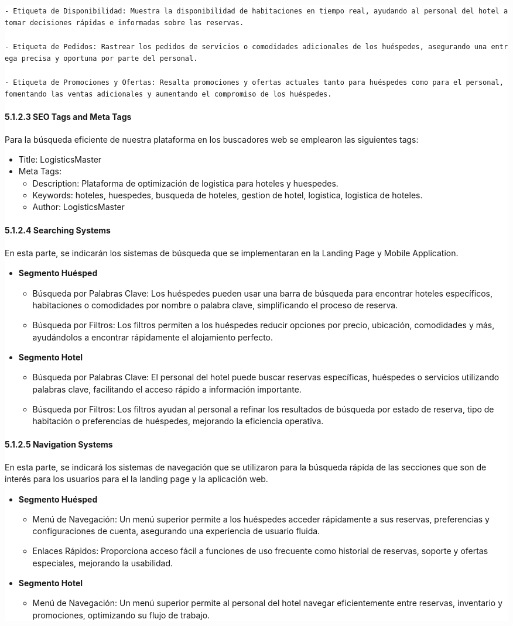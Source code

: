     - Etiqueta de Disponibilidad: Muestra la disponibilidad de habitaciones en tiempo real, ayudando al personal del hotel a tomar decisiones rápidas e informadas sobre las reservas.

    - Etiqueta de Pedidos: Rastrear los pedidos de servicios o comodidades adicionales de los huéspedes, asegurando una entrega precisa y oportuna por parte del personal.

    - Etiqueta de Promociones y Ofertas: Resalta promociones y ofertas actuales tanto para huéspedes como para el personal, fomentando las ventas adicionales y aumentando el compromiso de los huéspedes.

#### 5.1.2.3 SEO Tags and Meta Tags

Para la búsqueda eficiente de nuestra plataforma en los buscadores web se emplearon las siguientes tags:
- Title: LogisticsMaster
- Meta Tags:
    - Description: Plataforma de optimización de logistica para hoteles y huespedes.
    - Keywords: hoteles, huespedes, busqueda de hoteles, gestion de hotel, logistica, logistica de hoteles.
    - Author: LogisticsMaster

#### 5.1.2.4 Searching Systems

En esta parte, se indicarán los sistemas de búsqueda que se implementaran en la Landing Page y Mobile Application.

- **Segmento Huésped**

    - Búsqueda por Palabras Clave: Los huéspedes pueden usar una barra de búsqueda para encontrar hoteles específicos, habitaciones o comodidades por nombre o palabra clave, simplificando el proceso de reserva.

    - Búsqueda por Filtros: Los filtros permiten a los huéspedes reducir opciones por precio, ubicación, comodidades y más, ayudándolos a encontrar rápidamente el alojamiento perfecto.

- **Segmento Hotel**

    - Búsqueda por Palabras Clave: El personal del hotel puede buscar reservas específicas, huéspedes o servicios utilizando palabras clave, facilitando el acceso rápido a información importante.

    - Búsqueda por Filtros: Los filtros ayudan al personal a refinar los resultados de búsqueda por estado de reserva, tipo de habitación o preferencias de huéspedes, mejorando la eficiencia operativa.

#### 5.1.2.5 Navigation Systems

En esta parte, se indicará los sistemas de navegación que se utilizaron para la búsqueda rápida de las secciones que son de interés para los usuarios para el la landing page y la aplicación web.


- **Segmento Huésped**

    - Menú de Navegación: Un menú superior permite a los huéspedes acceder rápidamente a sus reservas, preferencias y configuraciones de cuenta, asegurando una experiencia de usuario fluida.

    - Enlaces Rápidos: Proporciona acceso fácil a funciones de uso frecuente como historial de reservas, soporte y ofertas especiales, mejorando la usabilidad.

- **Segmento Hotel**

    - Menú de Navegación: Un menú superior permite al personal del hotel navegar eficientemente entre reservas, inventario y promociones, optimizando su flujo de trabajo.
